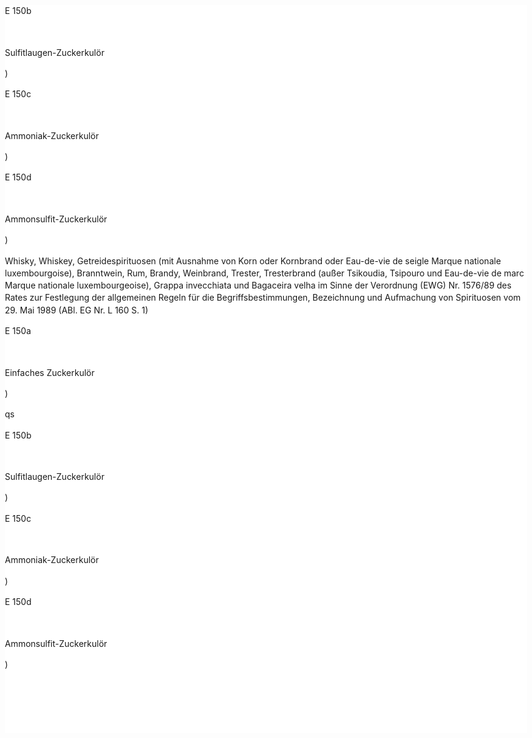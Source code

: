 E 150b

 

Sulfitlaugen-Zuckerkulör

)

E 150c

 

Ammoniak-Zuckerkulör

)

E 150d

 

Ammonsulfit-Zuckerkulör

)

Whisky, Whiskey, Getreidespirituosen (mit Ausnahme von Korn oder Kornbrand oder Eau-de-vie de seigle Marque nationale luxembourgoise), Branntwein, Rum, Brandy, Weinbrand, Trester, Tresterbrand (außer Tsikoudia, Tsipouro und Eau-de-vie de marc Marque nationale luxembourgeoise), Grappa invecchiata und Bagaceira velha im Sinne der Verordnung (EWG) Nr. 1576/89 des Rates zur Festlegung der allgemeinen Regeln für die Begriffsbestimmungen, Bezeichnung und Aufmachung von Spirituosen vom 29. Mai 1989 (ABl. EG Nr. L 160 S. 1)

E 150a

 

Einfaches Zuckerkulör

)

qs

E 150b

 

Sulfitlaugen-Zuckerkulör

)

E 150c

 

Ammoniak-Zuckerkulör

)

E 150d

 

Ammonsulfit-Zuckerkulör

)

 

 

 